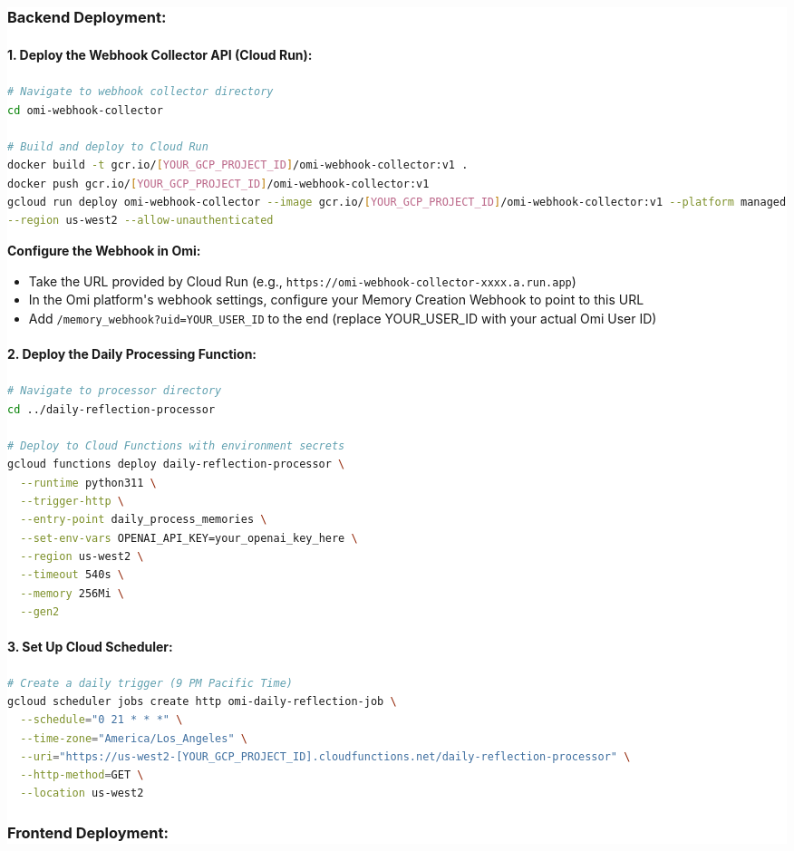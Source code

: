 ### Backend Deployment:

#### 1. Deploy the Webhook Collector API (Cloud Run):

```bash
# Navigate to webhook collector directory
cd omi-webhook-collector

# Build and deploy to Cloud Run
docker build -t gcr.io/[YOUR_GCP_PROJECT_ID]/omi-webhook-collector:v1 .
docker push gcr.io/[YOUR_GCP_PROJECT_ID]/omi-webhook-collector:v1
gcloud run deploy omi-webhook-collector --image gcr.io/[YOUR_GCP_PROJECT_ID]/omi-webhook-collector:v1 --platform managed --region us-west2 --allow-unauthenticated
```

**Configure the Webhook in Omi:**
- Take the URL provided by Cloud Run (e.g., `https://omi-webhook-collector-xxxx.a.run.app`)
- In the Omi platform's webhook settings, configure your Memory Creation Webhook to point to this URL 
- Add `/memory_webhook?uid=YOUR_USER_ID` to the end (replace YOUR_USER_ID with your actual Omi User ID)

#### 2. Deploy the Daily Processing Function:

```bash
# Navigate to processor directory
cd ../daily-reflection-processor

# Deploy to Cloud Functions with environment secrets
gcloud functions deploy daily-reflection-processor \
  --runtime python311 \
  --trigger-http \
  --entry-point daily_process_memories \
  --set-env-vars OPENAI_API_KEY=your_openai_key_here \
  --region us-west2 \
  --timeout 540s \
  --memory 256Mi \
  --gen2
```

#### 3. Set Up Cloud Scheduler:

```bash
# Create a daily trigger (9 PM Pacific Time)
gcloud scheduler jobs create http omi-daily-reflection-job \
  --schedule="0 21 * * *" \
  --time-zone="America/Los_Angeles" \
  --uri="https://us-west2-[YOUR_GCP_PROJECT_ID].cloudfunctions.net/daily-reflection-processor" \
  --http-method=GET \
  --location us-west2
```

### Frontend Deployment:
